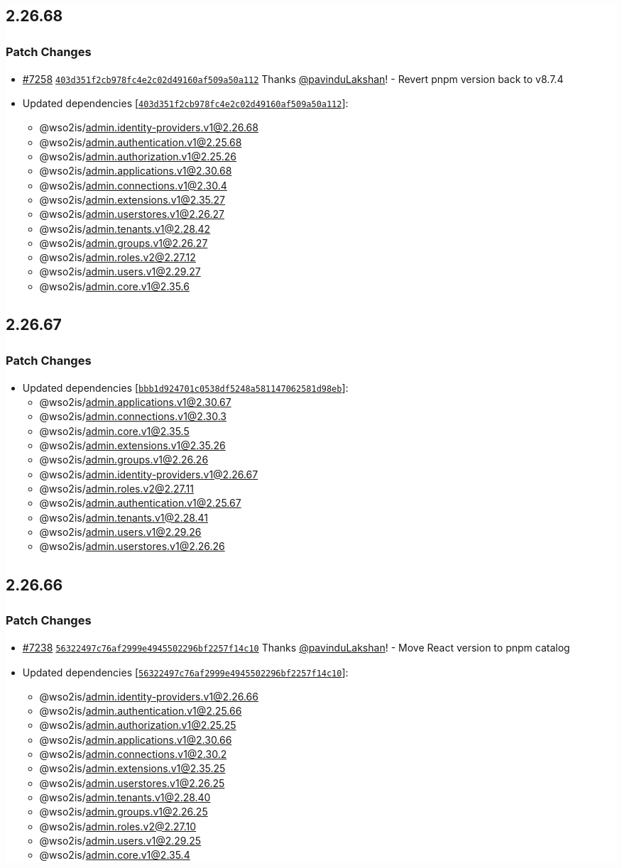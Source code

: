 ## 2.26.68

### Patch Changes

- [#7258](https://github.com/wso2/identity-apps/pull/7258) [`403d351f2cb978fc4e2c02d49160af509a50a112`](https://github.com/wso2/identity-apps/commit/403d351f2cb978fc4e2c02d49160af509a50a112) Thanks [@pavinduLakshan](https://github.com/pavinduLakshan)! - Revert pnpm version back to v8.7.4

- Updated dependencies [[`403d351f2cb978fc4e2c02d49160af509a50a112`](https://github.com/wso2/identity-apps/commit/403d351f2cb978fc4e2c02d49160af509a50a112)]:
  - @wso2is/admin.identity-providers.v1@2.26.68
  - @wso2is/admin.authentication.v1@2.25.68
  - @wso2is/admin.authorization.v1@2.25.26
  - @wso2is/admin.applications.v1@2.30.68
  - @wso2is/admin.connections.v1@2.30.4
  - @wso2is/admin.extensions.v1@2.35.27
  - @wso2is/admin.userstores.v1@2.26.27
  - @wso2is/admin.tenants.v1@2.28.42
  - @wso2is/admin.groups.v1@2.26.27
  - @wso2is/admin.roles.v2@2.27.12
  - @wso2is/admin.users.v1@2.29.27
  - @wso2is/admin.core.v1@2.35.6

## 2.26.67

### Patch Changes

- Updated dependencies [[`bbb1d924701c0538df5248a581147062581d98eb`](https://github.com/wso2/identity-apps/commit/bbb1d924701c0538df5248a581147062581d98eb)]:
  - @wso2is/admin.applications.v1@2.30.67
  - @wso2is/admin.connections.v1@2.30.3
  - @wso2is/admin.core.v1@2.35.5
  - @wso2is/admin.extensions.v1@2.35.26
  - @wso2is/admin.groups.v1@2.26.26
  - @wso2is/admin.identity-providers.v1@2.26.67
  - @wso2is/admin.roles.v2@2.27.11
  - @wso2is/admin.authentication.v1@2.25.67
  - @wso2is/admin.tenants.v1@2.28.41
  - @wso2is/admin.users.v1@2.29.26
  - @wso2is/admin.userstores.v1@2.26.26

## 2.26.66

### Patch Changes

- [#7238](https://github.com/wso2/identity-apps/pull/7238) [`56322497c76af2999e4945502296bf2257f14c10`](https://github.com/wso2/identity-apps/commit/56322497c76af2999e4945502296bf2257f14c10) Thanks [@pavinduLakshan](https://github.com/pavinduLakshan)! - Move React version to pnpm catalog

- Updated dependencies [[`56322497c76af2999e4945502296bf2257f14c10`](https://github.com/wso2/identity-apps/commit/56322497c76af2999e4945502296bf2257f14c10)]:
  - @wso2is/admin.identity-providers.v1@2.26.66
  - @wso2is/admin.authentication.v1@2.25.66
  - @wso2is/admin.authorization.v1@2.25.25
  - @wso2is/admin.applications.v1@2.30.66
  - @wso2is/admin.connections.v1@2.30.2
  - @wso2is/admin.extensions.v1@2.35.25
  - @wso2is/admin.userstores.v1@2.26.25
  - @wso2is/admin.tenants.v1@2.28.40
  - @wso2is/admin.groups.v1@2.26.25
  - @wso2is/admin.roles.v2@2.27.10
  - @wso2is/admin.users.v1@2.29.25
  - @wso2is/admin.core.v1@2.35.4